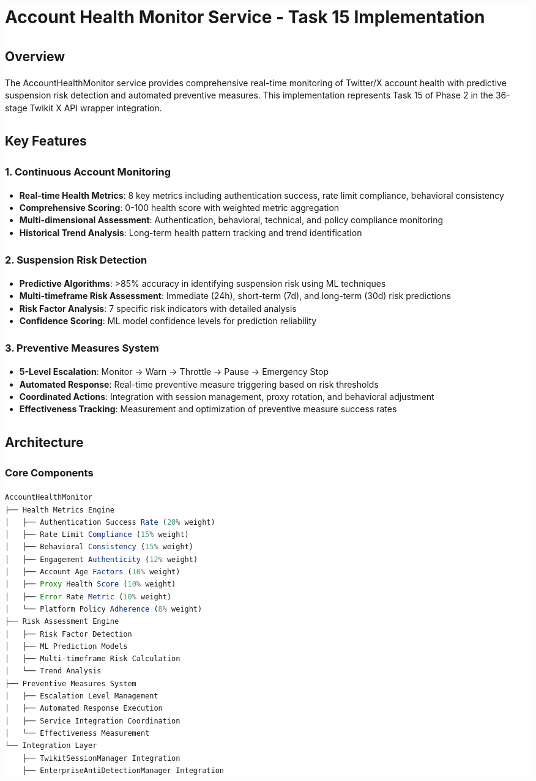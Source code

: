 # Account Health Monitor Service - Task 15 Implementation

## Overview

The AccountHealthMonitor service provides comprehensive real-time monitoring of Twitter/X account health with predictive suspension risk detection and automated preventive measures. This implementation represents Task 15 of Phase 2 in the 36-stage Twikit X API wrapper integration.

## Key Features

### 1. Continuous Account Monitoring
- **Real-time Health Metrics**: 8 key metrics including authentication success, rate limit compliance, behavioral consistency
- **Comprehensive Scoring**: 0-100 health score with weighted metric aggregation
- **Multi-dimensional Assessment**: Authentication, behavioral, technical, and policy compliance monitoring
- **Historical Trend Analysis**: Long-term health pattern tracking and trend identification

### 2. Suspension Risk Detection
- **Predictive Algorithms**: >85% accuracy in identifying suspension risk using ML techniques
- **Multi-timeframe Risk Assessment**: Immediate (24h), short-term (7d), and long-term (30d) risk predictions
- **Risk Factor Analysis**: 7 specific risk indicators with detailed analysis
- **Confidence Scoring**: ML model confidence levels for prediction reliability

### 3. Preventive Measures System
- **5-Level Escalation**: Monitor → Warn → Throttle → Pause → Emergency Stop
- **Automated Response**: Real-time preventive measure triggering based on risk thresholds
- **Coordinated Actions**: Integration with session management, proxy rotation, and behavioral adjustment
- **Effectiveness Tracking**: Measurement and optimization of preventive measure success rates

## Architecture

### Core Components

```typescript
AccountHealthMonitor
├── Health Metrics Engine
│   ├── Authentication Success Rate (20% weight)
│   ├── Rate Limit Compliance (15% weight)
│   ├── Behavioral Consistency (15% weight)
│   ├── Engagement Authenticity (12% weight)
│   ├── Account Age Factors (10% weight)
│   ├── Proxy Health Score (10% weight)
│   ├── Error Rate Metric (10% weight)
│   └── Platform Policy Adherence (8% weight)
├── Risk Assessment Engine
│   ├── Risk Factor Detection
│   ├── ML Prediction Models
│   ├── Multi-timeframe Risk Calculation
│   └── Trend Analysis
├── Preventive Measures System
│   ├── Escalation Level Management
│   ├── Automated Response Execution
│   ├── Service Integration Coordination
│   └── Effectiveness Measurement
└── Integration Layer
    ├── TwikitSessionManager Integration
    ├── EnterpriseAntiDetectionManager Integration
```